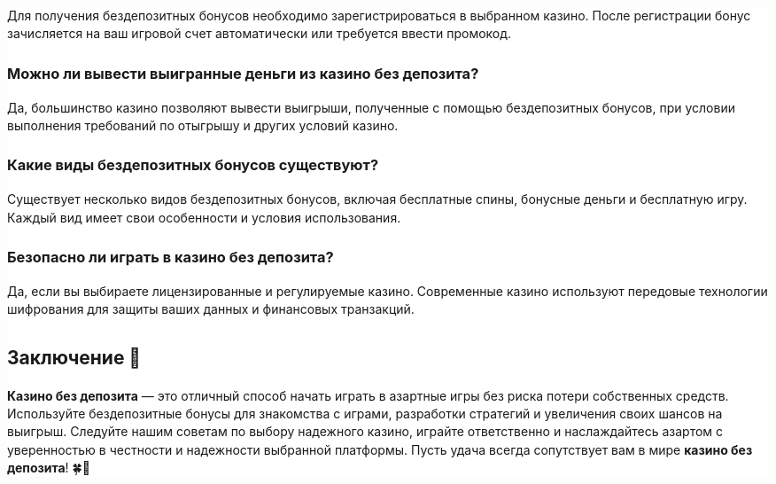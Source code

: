 Для получения бездепозитных бонусов необходимо зарегистрироваться в выбранном казино. После регистрации бонус зачисляется на ваш игровой счет автоматически или требуется ввести промокод.

### Можно ли вывести выигранные деньги из **казино без депозита**?

Да, большинство казино позволяют вывести выигрыши, полученные с помощью бездепозитных бонусов, при условии выполнения требований по отыгрышу и других условий казино.

### Какие виды **бездепозитных бонусов** существуют?

Существует несколько видов бездепозитных бонусов, включая бесплатные спины, бонусные деньги и бесплатную игру. Каждый вид имеет свои особенности и условия использования.

### Безопасно ли играть в **казино без депозита**?

Да, если вы выбираете лицензированные и регулируемые казино. Современные казино используют передовые технологии шифрования для защиты ваших данных и финансовых транзакций.

## Заключение 🎊

**Казино без депозита** — это отличный способ начать играть в азартные игры без риска потери собственных средств. Используйте бездепозитные бонусы для знакомства с играми, разработки стратегий и увеличения своих шансов на выигрыш. Следуйте нашим советам по выбору надежного казино, играйте ответственно и наслаждайтесь азартом с уверенностью в честности и надежности выбранной платформы. Пусть удача всегда сопутствует вам в мире **казино без депозита**! 🍀💖
